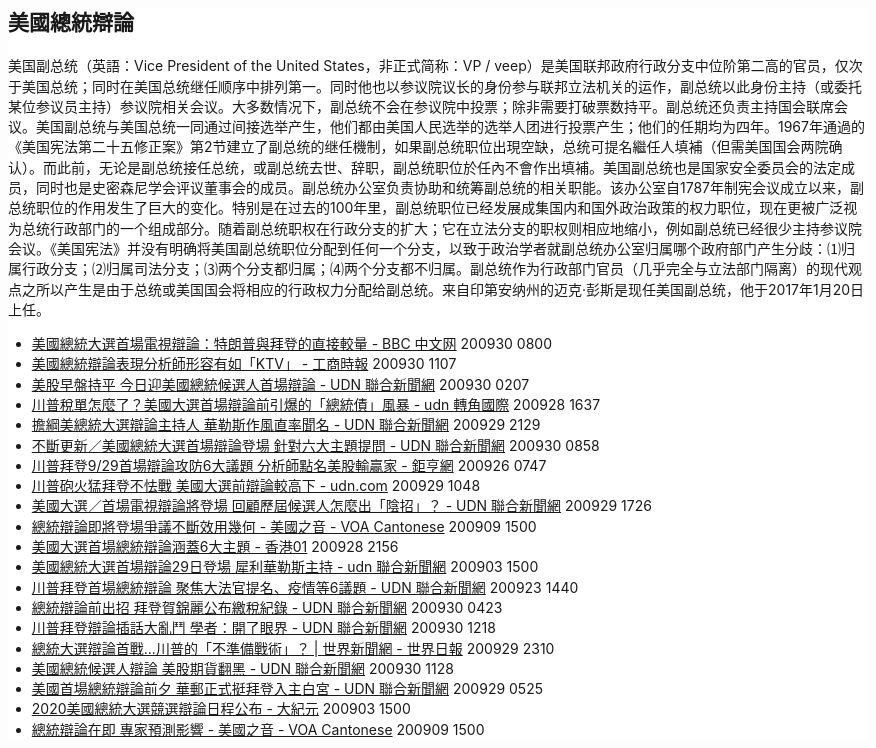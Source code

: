 ## 美國總統辯論

美国副总统（英語：Vice President of the United States，非正式简称：VP / veep）是美国联邦政府行政分支中位阶第二高的官员，仅次于美国总统；同时在美国总统继任顺序中排列第一。同时他也以参议院议长的身份参与联邦立法机关的运作，副总统以此身份主持（或委托某位参议员主持）参议院相关会议。大多数情况下，副总统不会在参议院中投票；除非需要打破票数持平。副总统还负责主持国会联席会议。美国副总统与美国总统一同通过间接选举产生，他们都由美国人民选举的选举人团进行投票产生；他们的任期均为四年。1967年通過的《美国宪法第二十五修正案》第2节建立了副总统的继任機制，如果副总统职位出現空缺，总统可提名繼任人填補（但需美国国会两院确认）。而此前，无论是副总统接任总统，或副总统去世、辞职，副总统职位於任內不會作出填補。美国副总统也是国家安全委员会的法定成员，同时也是史密森尼学会评议董事会的成员。副总统办公室负责协助和统筹副总统的相关职能。该办公室自1787年制宪会议成立以来，副总统职位的作用发生了巨大的变化。特别是在过去的100年里，副总统职位已经发展成集国内和国外政治政策的权力职位，现在更被广泛视为总统行政部门的一个组成部分。随着副总统职权在行政分支的扩大；它在立法分支的职权则相应地缩小，例如副总统已经很少主持参议院会议。《美国宪法》并没有明确将美国副总统职位分配到任何一个分支，以致于政治学者就副总统办公室归属哪个政府部门产生分歧：⑴归属行政分支；⑵归属司法分支；⑶两个分支都归属；⑷两个分支都不归属。副总统作为行政部门官员（几乎完全与立法部门隔离）的现代观点之所以产生是由于总统或美国国会将相应的行政权力分配给副总统。来自印第安纳州的迈克·彭斯是现任美国副总统，他于2017年1月20日上任。
- [美國總統大選首場電視辯論：特朗普與拜登的直接較量 - BBC 中文网](https://www.bbc.com/zhongwen/trad/live/world-54337301 "美國總統大選首場電視辯論：特朗普與拜登的直接較量 - BBC 中文网") 200930 0800
- [美國總統辯論表現分析師形容有如「KTV」 - 工商時報](https://ctee.com.tw/news/global/344886.html "美國總統辯論表現分析師形容有如「KTV」 - 工商時報") 200930 1107
- [美股早盤持平 今日迎美國總統候選人首場辯論 - UDN 聯合新聞網](https://udn.com/news/story/6811/4898484 "美股早盤持平 今日迎美國總統候選人首場辯論 - UDN 聯合新聞網") 200930 0207
- [川普稅單怎麼了？美國大選首場辯論前引爆的「總統債」風暴 - udn 轉角國際](https://global.udn.com/global_vision/story/8662/4894824 "川普稅單怎麼了？美國大選首場辯論前引爆的「總統債」風暴 - udn 轉角國際") 200928 1637
- [擔綱美總統大選辯論主持人 華勒斯作風直率聞名 - UDN 聯合新聞網](https://udn.com/news/story/121687/4898435 "擔綱美總統大選辯論主持人 華勒斯作風直率聞名 - UDN 聯合新聞網") 200929 2129
- [不斷更新／美國總統大選首場辯論登場 針對六大主題提問 - UDN 聯合新聞網](https://udn.com/news/story/6813/4899314?from=udn_ch2_menu_v2_main_cate "不斷更新／美國總統大選首場辯論登場 針對六大主題提問 - UDN 聯合新聞網") 200930 0858
- [川普拜登9/29首場辯論攻防6大議題 分析師點名美股輸贏家 - 鉅亨網](https://news.cnyes.com/news/id/4528018 "川普拜登9/29首場辯論攻防6大議題 分析師點名美股輸贏家 - 鉅亨網") 200926 0747
- [川普砲火猛拜登不怯戰 美國大選前辯論較高下 - udn.com](https://udn.com/news/story/121687/4896640?from=udn-ch1_breaknews-1-0-news "川普砲火猛拜登不怯戰 美國大選前辯論較高下 - udn.com") 200929 1048
- [美國大選／首場電視辯論將登場 回顧歷屆候選人怎麼出「陰招」？ - UDN 聯合新聞網](https://udn.com/news/story/121687/4897797 "美國大選／首場電視辯論將登場 回顧歷屆候選人怎麼出「陰招」？ - UDN 聯合新聞網") 200929 1726
- [總統辯論即將登場爭議不斷效用幾何 - 美國之音 - VOA Cantonese](https://www.voacantonese.com/a/presidential-debates-and-their-effects-20200908/5576539.html "總統辯論即將登場爭議不斷效用幾何 - 美國之音 - VOA Cantonese") 200909 1500
- [美國大選首場總統辯論涵蓋6大主題 - 香港01](https://www.hk01.com/%E5%8D%B3%E6%99%82%E5%9C%8B%E9%9A%9B/528727/%E7%BE%8E%E5%9C%8B%E5%A4%A7%E9%81%B8%E9%A6%96%E5%A0%B4%E7%B8%BD%E7%B5%B1%E8%BE%AF%E8%AB%96%E6%B6%B5%E8%93%8B6%E5%A4%A7%E4%B8%BB%E9%A1%8C "美國大選首場總統辯論涵蓋6大主題 - 香港01") 200928 2156
- [美國總統大選首場辯論29日登場 犀利華勒斯主持 - udn 聯合新聞網](https://udn.com/news/story/6813/4832629 "美國總統大選首場辯論29日登場 犀利華勒斯主持 - udn 聯合新聞網") 200903 1500
- [川普拜登首場總統辯論 聚焦大法官提名、疫情等6議題 - UDN 聯合新聞網](https://udn.com/news/story/121687/4882340 "川普拜登首場總統辯論 聚焦大法官提名、疫情等6議題 - UDN 聯合新聞網") 200923 1440
- [總統辯論前出招 拜登賀錦麗公布繳稅紀錄 - UDN 聯合新聞網](https://udn.com/news/story/6813/4899204?from=udn-ch1_breaknews-1-0-news "總統辯論前出招 拜登賀錦麗公布繳稅紀錄 - UDN 聯合新聞網") 200930 0423
- [川普拜登辯論插話大亂鬥 學者：開了眼界 - UDN 聯合新聞網](https://udn.com/news/story/121687/4899877?from=udn-ch1_breaknews-1-0-news "川普拜登辯論插話大亂鬥 學者：開了眼界 - UDN 聯合新聞網") 200930 1218
- [總統大選辯論首戰...川普的「不準備戰術」？ | 世界新聞網 - 世界日報](https://www.worldjournal.com/wj/story/121469/4898811 "總統大選辯論首戰...川普的「不準備戰術」？ | 世界新聞網 - 世界日報") 200929 2310
- [美國總統候選人辯論 美股期貨翻黑 - UDN 聯合新聞網](https://udn.com/news/story/7255/4899681 "美國總統候選人辯論 美股期貨翻黑 - UDN 聯合新聞網") 200930 1128
- [美國首場總統辯論前夕 華郵正式挺拜登入主白宮 - UDN 聯合新聞網](https://udn.com/news/story/121687/4896349?from=udn-catelistnews_ch2 "美國首場總統辯論前夕 華郵正式挺拜登入主白宮 - UDN 聯合新聞網") 200929 0525
- [2020美國總統大選競選辯論日程公布 - 大紀元](https://www.epochtimes.com/b5/20/9/3/n12377841.htm "2020美國總統大選競選辯論日程公布 - 大紀元") 200903 1500
- [總統辯論在即 專家預測影響 - 美國之音 - VOA Cantonese](https://www.voacantonese.com/a/candidates-hone-their-debating-points-on-campaign-trail-20200908/5575513.html "總統辯論在即 專家預測影響 - 美國之音 - VOA Cantonese") 200909 1500

